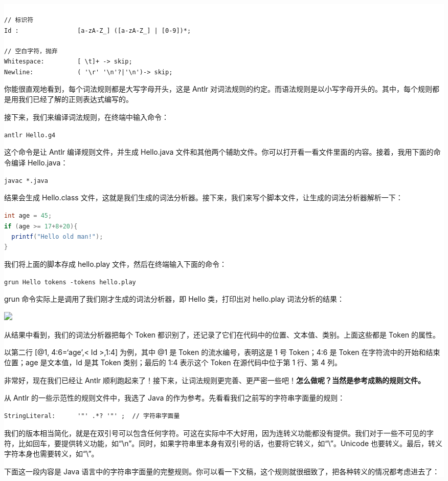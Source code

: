 ```console
 
// 标识符
Id :                [a-zA-Z_] ([a-zA-Z_] | [0-9])*;
 
// 空白字符，抛弃
Whitespace:         [ \t]+ -> skip;
Newline:            ( '\r' '\n'?|'\n')-> skip;
```

你能很直观地看到，每个词法规则都是大写字母开头，这是 Antlr 对词法规则的约定。而语法规则是以小写字母开头的。其中，每个规则都是用我们已经了解的正则表达式编写的。

接下来，我们来编译词法规则，在终端中输入命令：

```shell
antlr Hello.g4
```

这个命令是让 Antlr 编译规则文件，并生成 Hello.java 文件和其他两个辅助文件。你可以打开看一看文件里面的内容。接着，我用下面的命令编译 Hello.java：

```shell
javac *.java
```

结果会生成 Hello.class 文件，这就是我们生成的词法分析器。接下来，我们来写个脚本文件，让生成的词法分析器解析一下：

```java
int age = 45;
if (age >= 17+8+20){
  printf("Hello old man!");
}
```

我们将上面的脚本存成 hello.play 文件，然后在终端输入下面的命令：

```shell
grun Hello tokens -tokens hello.play
```

grun 命令实际上是调用了我们刚才生成的词法分析器，即 Hello 类，打印出对 hello.play 词法分析的结果：

![](https://cdn.staticaly.com/gh/LastKnightCoder/ImgHosting3@master/image.3n4yz97k0xw0.webp)

从结果中看到，我们的词法分析器把每个 Token 都识别了，还记录了它们在代码中的位置、文本值、类别。上面这些都是 Token 的属性。

以第二行 [@1, 4:6=‘age’,< Id >,1:4] 为例，其中 @1 是 Token 的流水编号，表明这是 1 号 Token；4:6 是 Token 在字符流中的开始和结束位置；age 是文本值，Id 是其 Token 类别；最后的 1:4 表示这个 Token 在源代码中位于第 1 行、第 4 列。

非常好，现在我们已经让 Antlr 顺利跑起来了！接下来，让词法规则更完善、更严密一些吧！**怎么做呢？当然是参考成熟的规则文件。**

从 Antlr 的一些示范性的规则文件中，我选了 Java 的作为参考。先看看我们之前写的字符串字面量的规则：

```console
StringLiteral:      '"' .*? '"' ;  // 字符串字面量
```

我们的版本相当简化，就是在双引号可以包含任何字符。可这在实际中不大好用，因为连转义功能都没有提供。我们对于一些不可见的字符，比如回车，要提供转义功能，如“\n”。同时，如果字符串里本身有双引号的话，也要将它转义，如“\”。Unicode 也要转义。最后，转义字符本身也需要转义，如“\\”。

下面这一段内容是 Java 语言中的字符串字面量的完整规则。你可以看一下文稿，这个规则就很细致了，把各种转义的情况都考虑进去了：
